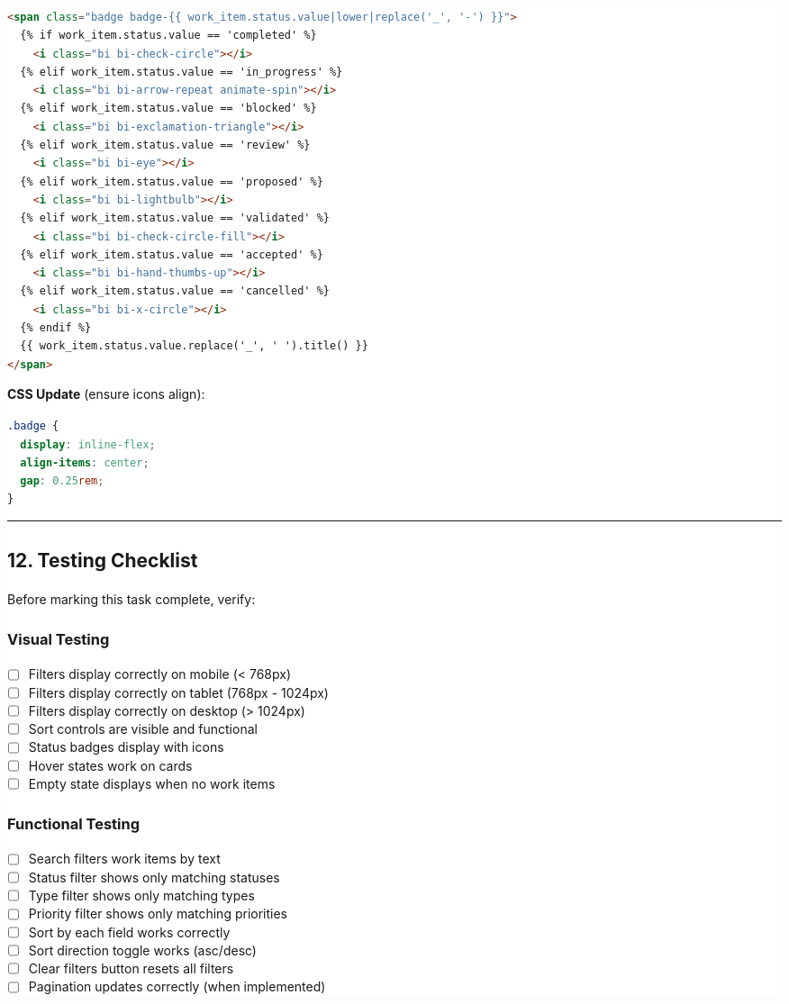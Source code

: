 ```html
<span class="badge badge-{{ work_item.status.value|lower|replace('_', '-') }}">
  {% if work_item.status.value == 'completed' %}
    <i class="bi bi-check-circle"></i>
  {% elif work_item.status.value == 'in_progress' %}
    <i class="bi bi-arrow-repeat animate-spin"></i>
  {% elif work_item.status.value == 'blocked' %}
    <i class="bi bi-exclamation-triangle"></i>
  {% elif work_item.status.value == 'review' %}
    <i class="bi bi-eye"></i>
  {% elif work_item.status.value == 'proposed' %}
    <i class="bi bi-lightbulb"></i>
  {% elif work_item.status.value == 'validated' %}
    <i class="bi bi-check-circle-fill"></i>
  {% elif work_item.status.value == 'accepted' %}
    <i class="bi bi-hand-thumbs-up"></i>
  {% elif work_item.status.value == 'cancelled' %}
    <i class="bi bi-x-circle"></i>
  {% endif %}
  {{ work_item.status.value.replace('_', ' ').title() }}
</span>
```

**CSS Update** (ensure icons align):

```css
.badge {
  display: inline-flex;
  align-items: center;
  gap: 0.25rem;
}
```

---

## 12. Testing Checklist

Before marking this task complete, verify:

### Visual Testing
- [ ] Filters display correctly on mobile (< 768px)
- [ ] Filters display correctly on tablet (768px - 1024px)
- [ ] Filters display correctly on desktop (> 1024px)
- [ ] Sort controls are visible and functional
- [ ] Status badges display with icons
- [ ] Hover states work on cards
- [ ] Empty state displays when no work items

### Functional Testing
- [ ] Search filters work items by text
- [ ] Status filter shows only matching statuses
- [ ] Type filter shows only matching types
- [ ] Priority filter shows only matching priorities
- [ ] Sort by each field works correctly
- [ ] Sort direction toggle works (asc/desc)
- [ ] Clear filters button resets all filters
- [ ] Pagination updates correctly (when implemented)
